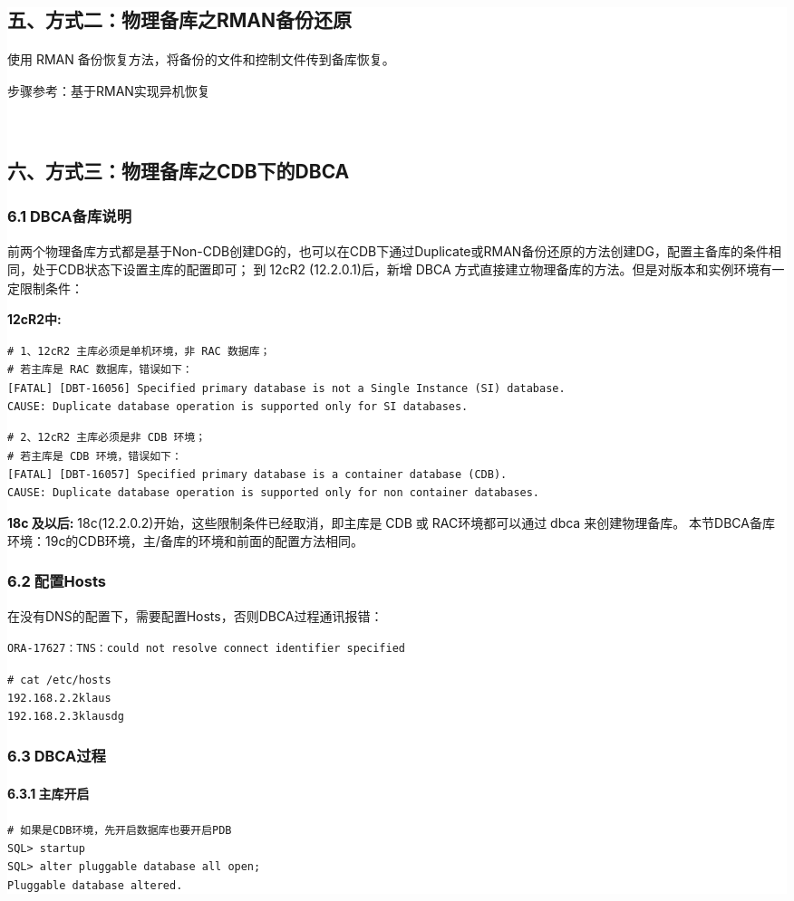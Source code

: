 ## 五、方式二：物理备库之RMAN备份还原

使用 RMAN 备份恢复方法，将备份的文件和控制文件传到备库恢复。

步骤参考：基于RMAN实现异机恢复

‍

## 六、方式三：物理备库之CDB下的DBCA

### 6.1 DBCA备库说明

前两个物理备库方式都是基于Non-CDB创建DG的，也可以在CDB下通过Duplicate或RMAN备份还原的方法创建DG，配置主备库的条件相同，处于CDB状态下设置主库的配置即可；
到 12cR2 (12.2.0.1)后，新增 DBCA 方式直接建立物理备库的方法。但是对版本和实例环境有一定限制条件：

**12cR2中:**

```
# 1、12cR2 主库必须是单机环境，非 RAC 数据库；
# 若主库是 RAC 数据库，错误如下：
[FATAL] [DBT-16056] Specified primary database is not a Single Instance (SI) database.
CAUSE: Duplicate database operation is supported only for SI databases.
```

```
# 2、12cR2 主库必须是非 CDB 环境；
# 若主库是 CDB 环境，错误如下：
[FATAL] [DBT-16057] Specified primary database is a container database (CDB).
CAUSE: Duplicate database operation is supported only for non container databases.
```

**18c 及以后:** 
18c(12.2.0.2)开始，这些限制条件已经取消，即主库是 CDB 或 RAC环境都可以通过 dbca 来创建物理备库。
本节DBCA备库环境：19c的CDB环境，主/备库的环境和前面的配置方法相同。

### 6.2 配置Hosts

在没有DNS的配置下，需要配置Hosts，否则DBCA过程通讯报错：

```
ORA-17627：TNS：could not resolve connect identifier specified   
```

```
# cat /etc/hosts  
192.168.2.2klaus  
192.168.2.3klausdg
```

### 6.3 DBCA过程

#### 6\.3.1 主库开启

```
# 如果是CDB环境，先开启数据库也要开启PDB
SQL> startup
SQL> alter pluggable database all open;
Pluggable database altered.
```
